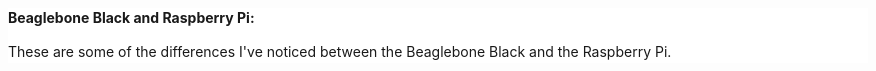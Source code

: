 **Beaglebone Black and Raspberry Pi:**

These are some of the differences I've noticed between the Beaglebone Black and the Raspberry Pi.
